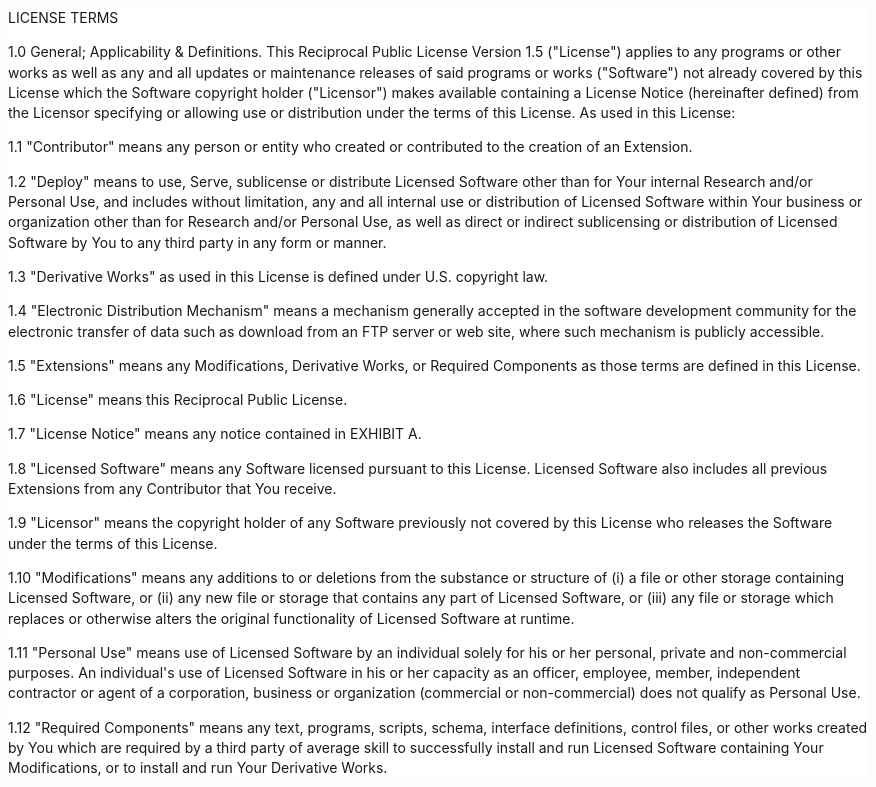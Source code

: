LICENSE TERMS

1.0 General; Applicability & Definitions. This Reciprocal Public License
Version 1.5 ("License") applies to any programs or other works as well as any
and all updates or maintenance releases of said programs or works ("Software")
not already covered by this License which the Software copyright holder
("Licensor") makes available containing a License Notice (hereinafter defined)
from the Licensor specifying or allowing use or distribution under the terms of
this License. As used in this License:

1.1 "Contributor" means any person or entity who created or contributed to the
creation of an Extension.

1.2 "Deploy" means to use, Serve, sublicense or distribute Licensed Software
other than for Your internal Research and/or Personal Use, and includes
without limitation, any and all internal use or distribution of Licensed
Software within Your business or organization other than for Research and/or
Personal Use, as well as direct or indirect sublicensing or distribution of
Licensed Software by You to any third party in any form or manner.

1.3 "Derivative Works" as used in this License is defined under U.S. copyright
law.

1.4 "Electronic Distribution Mechanism" means a mechanism generally accepted
in the software development community for the electronic transfer of data such
as download from an FTP server or web site, where such mechanism is publicly
accessible.

1.5 "Extensions" means any Modifications, Derivative Works, or Required
Components as those terms are defined in this License.

1.6 "License" means this Reciprocal Public License.

1.7 "License Notice" means any notice contained in EXHIBIT A.

1.8 "Licensed Software" means any Software licensed pursuant to this License.
Licensed Software also includes all previous Extensions from any Contributor
that You receive.

1.9 "Licensor" means the copyright holder of any Software previously not
covered by this License who releases the Software under the terms of this
License.

1.10 "Modifications" means any additions to or deletions from the substance or
structure of (i) a file or other storage containing Licensed Software, or (ii)
any new file or storage that contains any part of Licensed Software, or (iii)
any file or storage which replaces or otherwise alters the original
functionality of Licensed Software at runtime.

1.11 "Personal Use" means use of Licensed Software by an individual solely for
his or her personal, private and non-commercial purposes. An individual's use
of Licensed Software in his or her capacity as an officer, employee, member,
independent contractor or agent of a corporation, business or organization
(commercial or non-commercial) does not qualify as Personal Use.

1.12 "Required Components" means any text, programs, scripts, schema,
interface definitions, control files, or other works created by You which are
required by a third party of average skill to successfully install and run
Licensed Software containing Your Modifications, or to install and run Your
Derivative Works.
